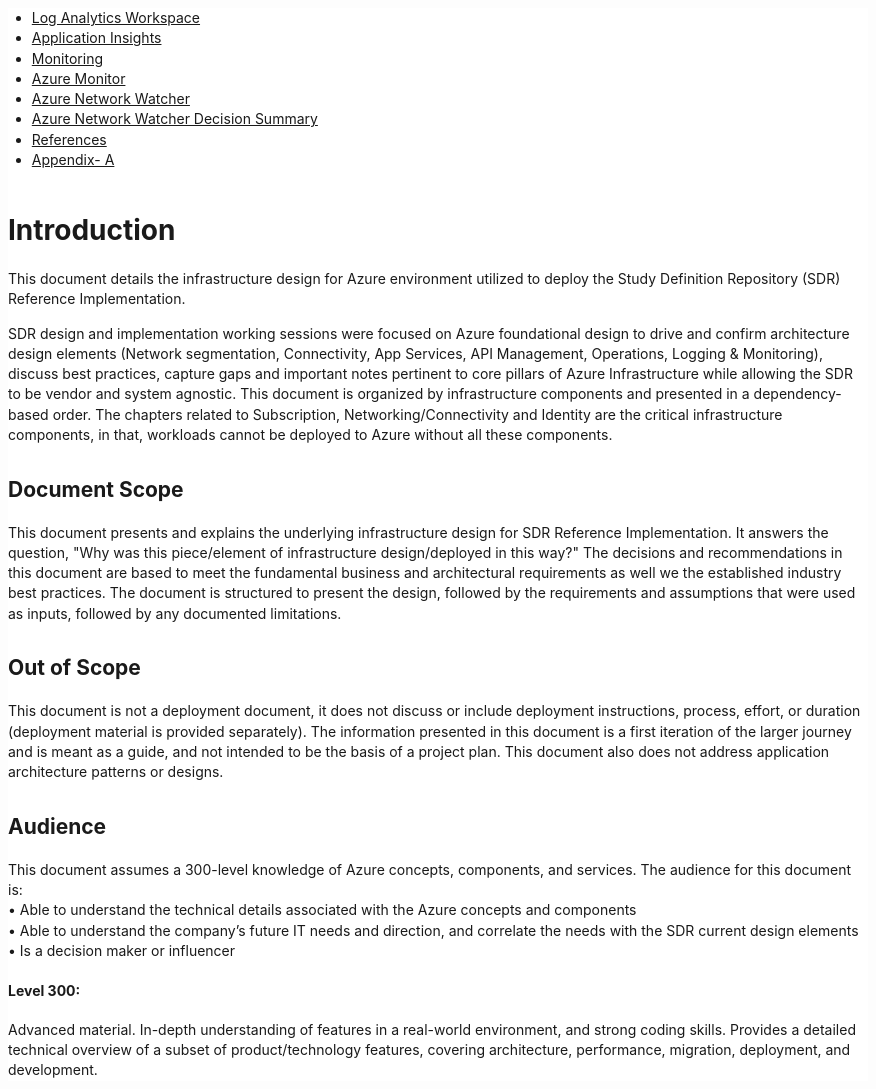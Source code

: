 - [Log Analytics Workspace](#log-analytics-workspace)
- [Application Insights](#application-insights)
- [Monitoring](#monitoring)
- [Azure Monitor](#azure-monitor)
- [Azure Network Watcher](#azure-network-watcher)
- [Azure Network Watcher Decision Summary](#azure-network-watcher-decision-summary)
- [References](#references)
- [Appendix- A](#appendix--a)

# Introduction
This document details the infrastructure design for Azure environment utilized to deploy the Study Definition Repository (SDR) Reference Implementation. 

SDR design and implementation working sessions were focused on Azure foundational design to drive and confirm architecture design elements (Network segmentation, Connectivity, App Services, API Management, Operations, Logging & Monitoring), discuss best practices, capture gaps and important notes pertinent to core pillars of Azure Infrastructure while allowing the SDR to be vendor and system agnostic. This document is organized by infrastructure components and presented in a dependency-based order. The chapters related to Subscription, Networking/Connectivity and Identity are the critical infrastructure components, in that, workloads cannot be deployed to Azure without all these components.
	
## Document Scope
This document presents and explains the underlying infrastructure design for  SDR Reference Implementation. It answers the question, "Why was this piece/element of infrastructure design/deployed in this way?" The decisions and recommendations in this document are based to meet the fundamental business and architectural requirements as well we the established industry best practices. The document is structured to present the design, followed by the requirements and assumptions that were used as inputs, followed by any documented limitations.

## Out of Scope
This document is not a deployment document, it does not discuss or include deployment instructions, process, effort, or duration (deployment material is provided separately). The information presented in this document is a first iteration of the larger journey and is meant as a guide, and not intended to be the basis of a project plan. This document also does not address application architecture patterns or designs.

## Audience
This document assumes a 300-level knowledge of Azure concepts, components, and services. The audience for this document is:<br>
• Able to understand the technical details associated with the Azure concepts and components<br> 
• Able to understand the company’s future IT needs and direction, and correlate the needs with the SDR current design elements<br>
• Is a decision maker or influencer

#### Level 300:
Advanced material. In-depth understanding of features in a real-world environment, and strong coding skills. Provides a detailed technical overview of a subset of product/technology features, covering architecture, performance, migration, deployment, and development.
